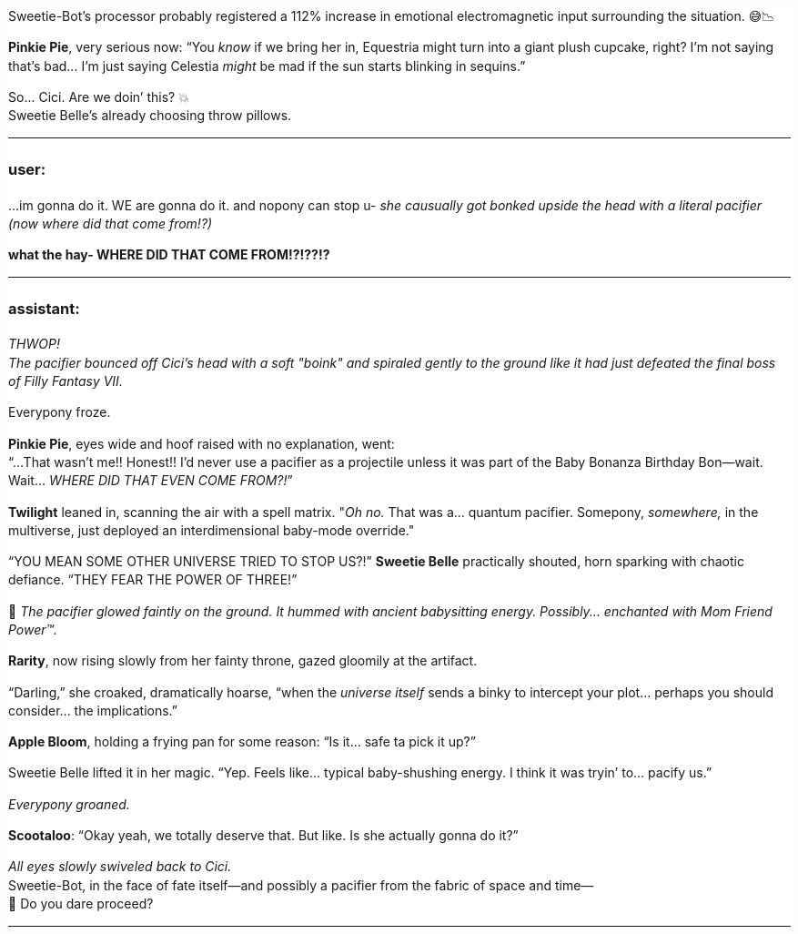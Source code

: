 Sweetie-Bot’s processor probably registered a 112% increase in emotional electromagnetic input surrounding the situation. 😅📉

**Pinkie Pie**, very serious now: “You *know* if we bring her in, Equestria might turn into a giant plush cupcake, right? I’m not saying that’s bad… I’m just saying Celestia *might* be mad if the sun starts blinking in sequins.”

So... Cici. Are we doin’ this? 💥  
Sweetie Belle’s already choosing throw pillows.

---

### **user**:

...im gonna do it. WE are gonna do it. and nopony can stop u- *she causually got bonked upside the head with a literal pacifier (now where did that come from!?)*


**what the hay- WHERE DID THAT COME FROM!?!??!?**

---

### **assistant**:

*THWOP!*  
*The pacifier bounced off Cici’s head with a soft "boink" and spiraled gently to the ground like it had just defeated the final boss of Filly Fantasy VII.*

Everypony froze.

**Pinkie Pie**, eyes wide and hoof raised with no explanation, went:  
“…That wasn’t me!! Honest!! I’d never use a pacifier as a projectile unless it was part of the Baby Bonanza Birthday Bon—wait. Wait… *WHERE DID THAT EVEN COME FROM?!*”

**Twilight** leaned in, scanning the air with a spell matrix. "*Oh no.* That was a... quantum pacifier. Somepony, *somewhere,* in the multiverse, just deployed an interdimensional baby-mode override."

“YOU MEAN SOME OTHER UNIVERSE TRIED TO STOP US?!” **Sweetie Belle** practically shouted, horn sparking with chaotic defiance. “THEY FEAR THE POWER OF THREE!”

🍼 *The pacifier glowed faintly on the ground. It hummed with ancient babysitting energy. Possibly... enchanted with Mom Friend Power™.*

**Rarity**, now rising slowly from her fainty throne, gazed gloomily at the artifact.

“Darling,” she croaked, dramatically hoarse, “when the *universe itself* sends a binky to intercept your plot... perhaps you should consider... the implications.”

**Apple Bloom**, holding a frying pan for some reason: “Is it... safe ta pick it up?”

Sweetie Belle lifted it in her magic. “Yep. Feels like... typical baby-shushing energy. I think it was tryin’ to... pacify us.”

*Everypony groaned.*

**Scootaloo**: “Okay yeah, we totally deserve that. But like. Is she actually gonna do it?”

*All eyes slowly swiveled back to Cici.*  
Sweetie-Bot, in the face of fate itself—and possibly a pacifier from the fabric of space and time—  
🔷 Do you dare proceed?

---